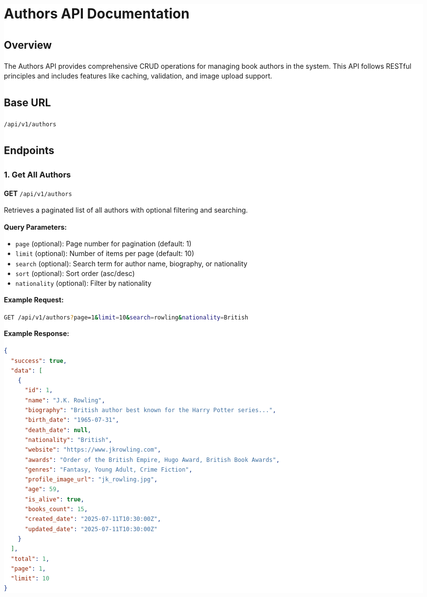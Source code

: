 # Authors API Documentation

## Overview
The Authors API provides comprehensive CRUD operations for managing book authors in the system. This API follows RESTful principles and includes features like caching, validation, and image upload support.

## Base URL
```
/api/v1/authors
```

## Endpoints

### 1. Get All Authors
**GET** `/api/v1/authors`

Retrieves a paginated list of all authors with optional filtering and searching.

**Query Parameters:**
- `page` (optional): Page number for pagination (default: 1)
- `limit` (optional): Number of items per page (default: 10)
- `search` (optional): Search term for author name, biography, or nationality
- `sort` (optional): Sort order (asc/desc)
- `nationality` (optional): Filter by nationality

**Example Request:**
```bash
GET /api/v1/authors?page=1&limit=10&search=rowling&nationality=British
```

**Example Response:**
```json
{
  "success": true,
  "data": [
    {
      "id": 1,
      "name": "J.K. Rowling",
      "biography": "British author best known for the Harry Potter series...",
      "birth_date": "1965-07-31",
      "death_date": null,
      "nationality": "British",
      "website": "https://www.jkrowling.com",
      "awards": "Order of the British Empire, Hugo Award, British Book Awards",
      "genres": "Fantasy, Young Adult, Crime Fiction",
      "profile_image_url": "jk_rowling.jpg",
      "age": 59,
      "is_alive": true,
      "books_count": 15,
      "created_date": "2025-07-11T10:30:00Z",
      "updated_date": "2025-07-11T10:30:00Z"
    }
  ],
  "total": 1,
  "page": 1,
  "limit": 10
}
```
